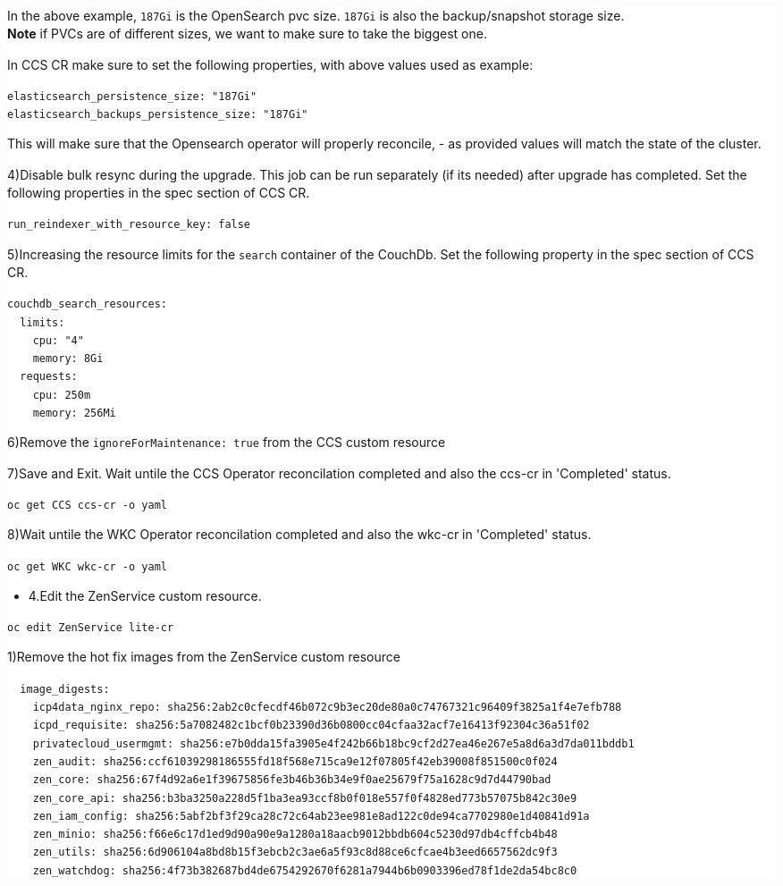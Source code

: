 In the above example, `187Gi` is the OpenSearch pvc size. `187Gi` is also the backup/snapshot storage size. 
<br>
**Note** if PVCs are of different sizes, we want to make sure to take the biggest one. 
<br>

In CCS CR make sure to set the following properties, with above values used as example:

```
elasticsearch_persistence_size: "187Gi"
elasticsearch_backups_persistence_size: "187Gi"
```

This will make sure that the Opensearch operator will properly reconcile, - as provided values will match the state of the cluster. 

4)Disable bulk resync during the upgrade. This job can be run separately (if its needed) after upgrade has completed. Set the following properties in the spec section of CCS CR.
```
run_reindexer_with_resource_key: false
```

5)Increasing the resource limits for the `search` container of the CouchDb. Set the following property in the spec section of CCS CR.
```
couchdb_search_resources:
  limits:
    cpu: "4"
    memory: 8Gi
  requests:
    cpu: 250m
    memory: 256Mi
 ```

6)Remove the `ignoreForMaintenance: true` from the CCS custom resource

7)Save and Exit. Wait untile the CCS Operator reconcilation completed and also the ccs-cr in 'Completed' status. 

```
oc get CCS ccs-cr -o yaml
```

8)Wait untile the WKC Operator reconcilation completed and also the wkc-cr in 'Completed' status. 

```
oc get WKC wkc-cr -o yaml
```

- 4.Edit the ZenService custom resource.

```
oc edit ZenService lite-cr
```

1)Remove the hot fix images from the ZenService custom resource
```
  image_digests:
    icp4data_nginx_repo: sha256:2ab2c0cfecdf46b072c9b3ec20de80a0c74767321c96409f3825a1f4e7efb788
    icpd_requisite: sha256:5a7082482c1bcf0b23390d36b0800cc04cfaa32acf7e16413f92304c36a51f02
    privatecloud_usermgmt: sha256:e7b0dda15fa3905e4f242b66b18bc9cf2d27ea46e267e5a8d6a3d7da011bddb1
    zen_audit: sha256:ccf61039298186555fd18f568e715ca9e12f07805f42eb39008f851500c0f024
    zen_core: sha256:67f4d92a6e1f39675856fe3b46b36b34e9f0ae25679f75a1628c9d7d44790bad
    zen_core_api: sha256:b3ba3250a228d5f1ba3ea93ccf8b0f018e557f0f4828ed773b57075b842c30e9
    zen_iam_config: sha256:5abf2bf3f29ca28c72c64ab23ee981e8ad122c0de94ca7702980e1d40841d91a
    zen_minio: sha256:f66e6c17d1ed9d90a90e9a1280a18aacb9012bbdb604c5230d97db4cffcb4b48
    zen_utils: sha256:6d906104a8bd8b15f3ebcb2c3ae6a5f93c8d88ce6cfcae4b3eed6657562dc9f3
    zen_watchdog: sha256:4f73b382687bd4de6754292670f6281a7944b6b0903396ed78f1de2da54bc8c0
```

